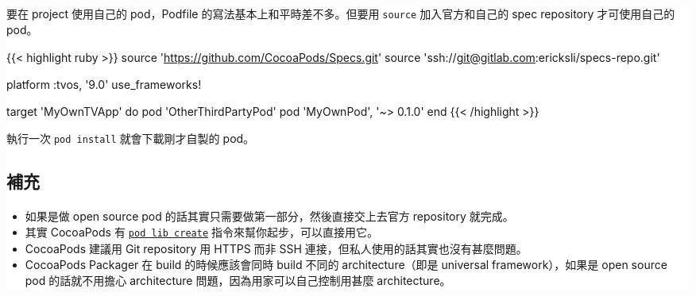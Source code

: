 要在 project 使用自己的 pod，Podfile 的寫法基本上和平時差不多。但要用 `source` 加入官方和自己的 spec repository 才可使用自己的 pod。

{{< highlight ruby >}}
source 'https://github.com/CocoaPods/Specs.git'
source 'ssh://git@gitlab.com:ericksli/specs-repo.git'

platform :tvos, '9.0'
use_frameworks!

target 'MyOwnTVApp' do
    pod 'OtherThirdPartyPod'
    pod 'MyOwnPod', '~> 0.1.0'
end
{{< /highlight >}}

執行一次 `pod install` 就會下載剛才自製的 pod。

## 補充

- 如果是做 open source pod 的話其實只需要做第一部分，然後直接交上去官方 repository 就完成。
- 其實 CocoaPods 有 [`pod lib create`](https://guides.cocoapods.org/making/using-pod-lib-create.html) 指令來幫你起步，可以直接用它。
- CocoaPods 建議用 Git repository 用 HTTPS 而非 SSH 連接，但私人使用的話其實也沒有甚麼問題。
- CocoaPods Packager 在 build 的時候應該會同時 build 不同的 architecture（即是 universal framework），如果是 open source pod 的話就不用擔心 architecture 問題，因為用家可以自己控制用甚麼 architecture。
